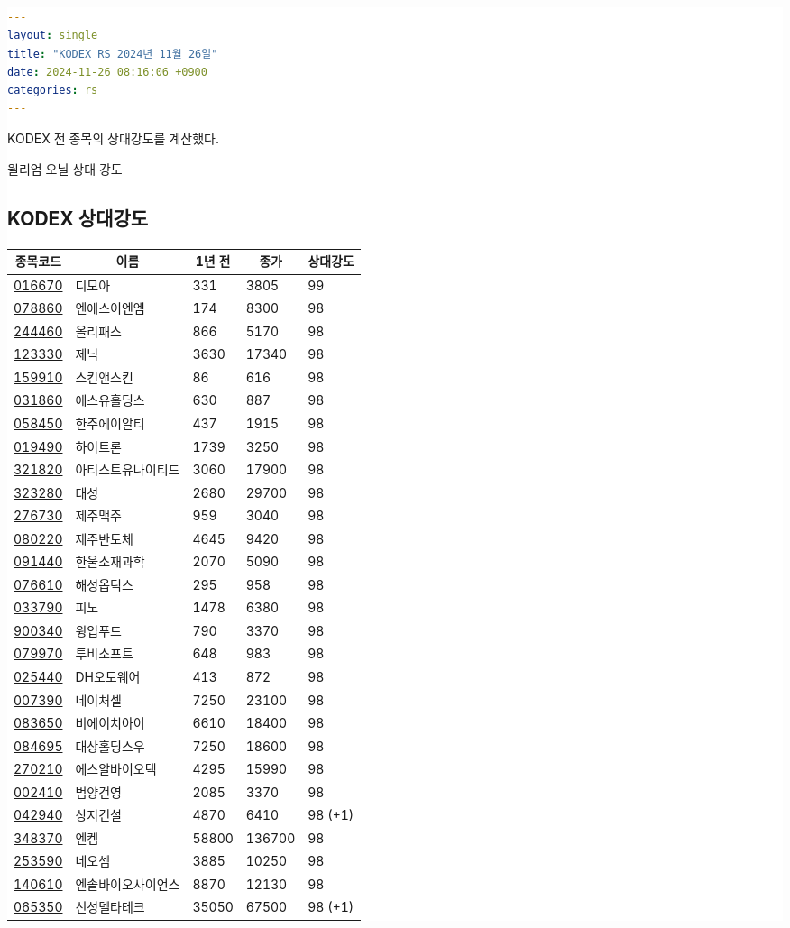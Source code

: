 ```yaml
---
layout: single
title: "KODEX RS 2024년 11월 26일"
date: 2024-11-26 08:16:06 +0900
categories: rs
---
```

KODEX 전 종목의 상대강도를 계산했다.

윌리엄 오닐 상대 강도

## KODEX 상대강도

|종목코드|이름|1년 전|종가|상대강도|
|------|---|-----|--|------|
|[016670](https://finance.daum.net/quotes/A016670)|디모아|331|3805|99 |
|[078860](https://finance.daum.net/quotes/A078860)|엔에스이엔엠|174|8300|98 |
|[244460](https://finance.daum.net/quotes/A244460)|올리패스|866|5170|98 |
|[123330](https://finance.daum.net/quotes/A123330)|제닉|3630|17340|98 |
|[159910](https://finance.daum.net/quotes/A159910)|스킨앤스킨|86|616|98 |
|[031860](https://finance.daum.net/quotes/A031860)|에스유홀딩스|630|887|98 |
|[058450](https://finance.daum.net/quotes/A058450)|한주에이알티|437|1915|98 |
|[019490](https://finance.daum.net/quotes/A019490)|하이트론|1739|3250|98 |
|[321820](https://finance.daum.net/quotes/A321820)|아티스트유나이티드|3060|17900|98 |
|[323280](https://finance.daum.net/quotes/A323280)|태성|2680|29700|98 |
|[276730](https://finance.daum.net/quotes/A276730)|제주맥주|959|3040|98 |
|[080220](https://finance.daum.net/quotes/A080220)|제주반도체|4645|9420|98 |
|[091440](https://finance.daum.net/quotes/A091440)|한울소재과학|2070|5090|98 |
|[076610](https://finance.daum.net/quotes/A076610)|해성옵틱스|295|958|98 |
|[033790](https://finance.daum.net/quotes/A033790)|피노|1478|6380|98 |
|[900340](https://finance.daum.net/quotes/A900340)|윙입푸드|790|3370|98 |
|[079970](https://finance.daum.net/quotes/A079970)|투비소프트|648|983|98 |
|[025440](https://finance.daum.net/quotes/A025440)|DH오토웨어|413|872|98 |
|[007390](https://finance.daum.net/quotes/A007390)|네이처셀|7250|23100|98 |
|[083650](https://finance.daum.net/quotes/A083650)|비에이치아이|6610|18400|98 |
|[084695](https://finance.daum.net/quotes/A084695)|대상홀딩스우|7250|18600|98 |
|[270210](https://finance.daum.net/quotes/A270210)|에스알바이오텍|4295|15990|98 |
|[002410](https://finance.daum.net/quotes/A002410)|범양건영|2085|3370|98 |
|[042940](https://finance.daum.net/quotes/A042940)|상지건설|4870|6410|98 (+1)|
|[348370](https://finance.daum.net/quotes/A348370)|엔켐|58800|136700|98 |
|[253590](https://finance.daum.net/quotes/A253590)|네오셈|3885|10250|98 |
|[140610](https://finance.daum.net/quotes/A140610)|엔솔바이오사이언스|8870|12130|98 |
|[065350](https://finance.daum.net/quotes/A065350)|신성델타테크|35050|67500|98 (+1)|